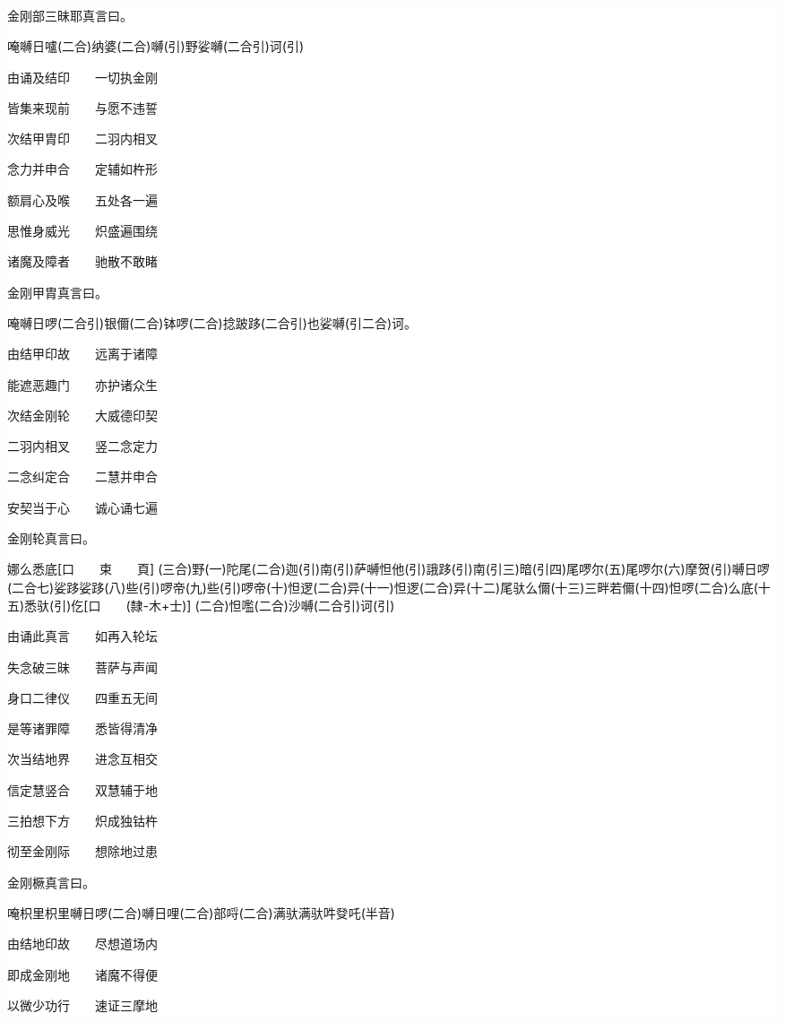 金刚部三昧耶真言曰。  

唵嚩日嚧(二合)纳婆(二合)嚩(引)野娑嚩(二合引)诃(引)  

由诵及结印　　一切执金刚  

皆集来现前　　与愿不违誓  

次结甲胄印　　二羽内相叉  

念力并申合　　定辅如杵形  

额肩心及喉　　五处各一遍  

思惟身威光　　炽盛遍围绕  

诸魔及障者　　驰散不敢睹  

金刚甲胄真言曰。  

唵嚩日啰(二合引)银儞(二合)钵啰(二合)捻跛跢(二合引)也娑嚩(引二合)诃。  

由结甲印故　　远离于诸障  

能遮恶趣门　　亦护诸众生  

次结金刚轮　　大威德印契  

二羽内相叉　　竖二念定力  

二念纠定合　　二慧并申合  

安契当于心　　诚心诵七遍  

金刚轮真言曰。  

娜么悉底[口　　束　　頁] (三合)野(一)陀尾(二合)迦(引)南(引)萨嚩怛他(引)誐跢(引)南(引三)暗(引四)尾啰尔(五)尾啰尔(六)摩贺(引)嚩日啰(二合七)娑跢娑跢(八)些(引)啰帝(九)些(引)啰帝(十)怛逻(二合)异(十一)怛逻(二合)异(十二)尾驮么儞(十三)三畔若儞(十四)怛啰(二合)么底(十五)悉驮(引)仡[口　　(隸-木+士)] (二合)怛嚂(二合)沙嚩(二合引)诃(引)  

由诵此真言　　如再入轮坛  

失念破三昧　　菩萨与声闻  

身口二律仪　　四重五无间  

是等诸罪障　　悉皆得清净  

次当结地界　　进念互相交  

信定慧竖合　　双慧辅于地  

三拍想下方　　炽成独钴杵  

彻至金刚际　　想除地过患  

金刚橛真言曰。  

唵枳里枳里嚩日啰(二合)嚩日哩(二合)部哷(二合)满驮满驮吽癹吒(半音)  

由结地印故　　尽想道场内  

即成金刚地　　诸魔不得便  

以微少功行　　速证三摩地  
